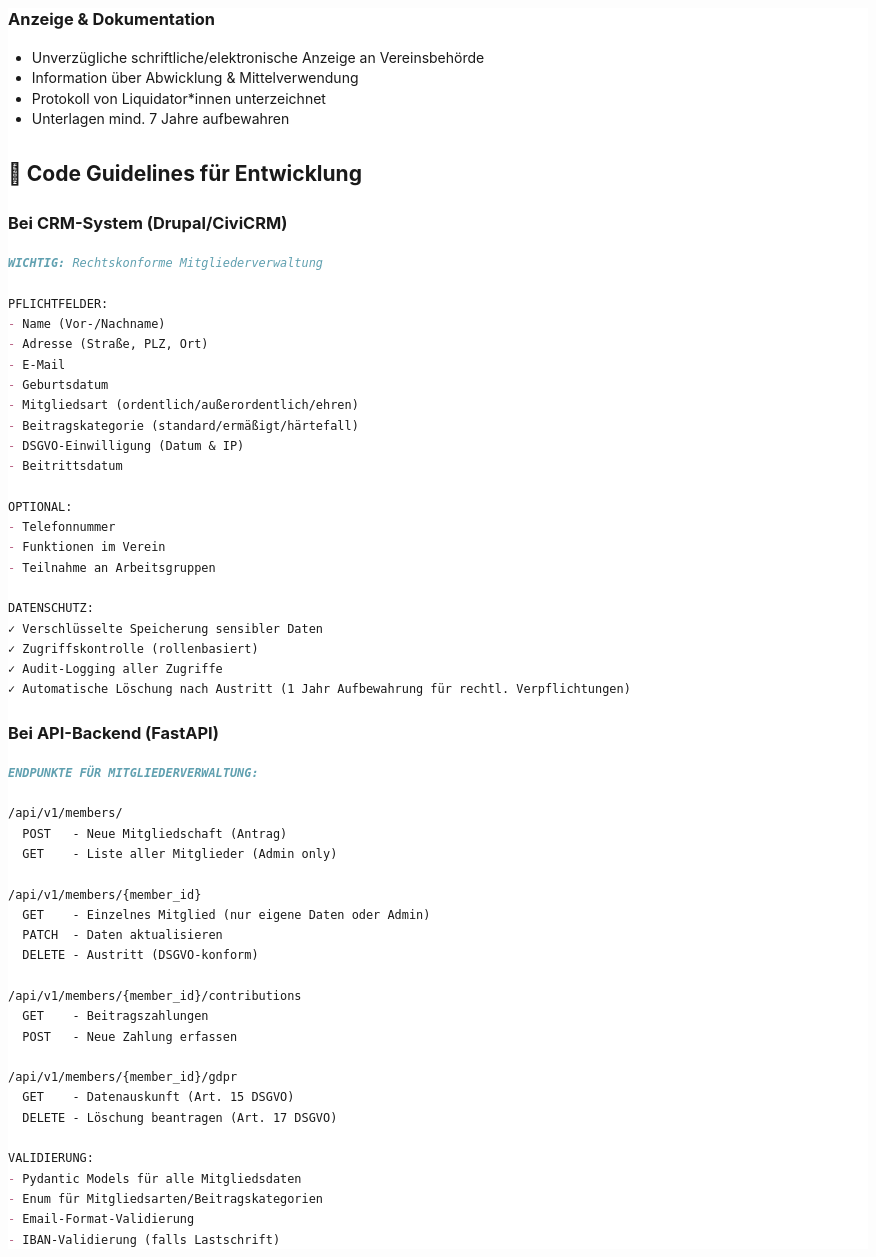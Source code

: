 ### Anzeige & Dokumentation
- Unverzügliche schriftliche/elektronische Anzeige an Vereinsbehörde
- Information über Abwicklung & Mittelverwendung
- Protokoll von Liquidator*innen unterzeichnet
- Unterlagen mind. 7 Jahre aufbewahren

## 🎯 Code Guidelines für Entwicklung

### Bei CRM-System (Drupal/CiviCRM)
```markdown
WICHTIG: Rechtskonforme Mitgliederverwaltung

PFLICHTFELDER:
- Name (Vor-/Nachname)
- Adresse (Straße, PLZ, Ort)
- E-Mail
- Geburtsdatum
- Mitgliedsart (ordentlich/außerordentlich/ehren)
- Beitragskategorie (standard/ermäßigt/härtefall)
- DSGVO-Einwilligung (Datum & IP)
- Beitrittsdatum

OPTIONAL:
- Telefonnummer
- Funktionen im Verein
- Teilnahme an Arbeitsgruppen

DATENSCHUTZ:
✓ Verschlüsselte Speicherung sensibler Daten
✓ Zugriffskontrolle (rollenbasiert)
✓ Audit-Logging aller Zugriffe
✓ Automatische Löschung nach Austritt (1 Jahr Aufbewahrung für rechtl. Verpflichtungen)
```

### Bei API-Backend (FastAPI)
```markdown
ENDPUNKTE FÜR MITGLIEDERVERWALTUNG:

/api/v1/members/
  POST   - Neue Mitgliedschaft (Antrag)
  GET    - Liste aller Mitglieder (Admin only)
  
/api/v1/members/{member_id}
  GET    - Einzelnes Mitglied (nur eigene Daten oder Admin)
  PATCH  - Daten aktualisieren
  DELETE - Austritt (DSGVO-konform)

/api/v1/members/{member_id}/contributions
  GET    - Beitragszahlungen
  POST   - Neue Zahlung erfassen

/api/v1/members/{member_id}/gdpr
  GET    - Datenauskunft (Art. 15 DSGVO)
  DELETE - Löschung beantragen (Art. 17 DSGVO)

VALIDIERUNG:
- Pydantic Models für alle Mitgliedsdaten
- Enum für Mitgliedsarten/Beitragskategorien
- Email-Format-Validierung
- IBAN-Validierung (falls Lastschrift)
```
